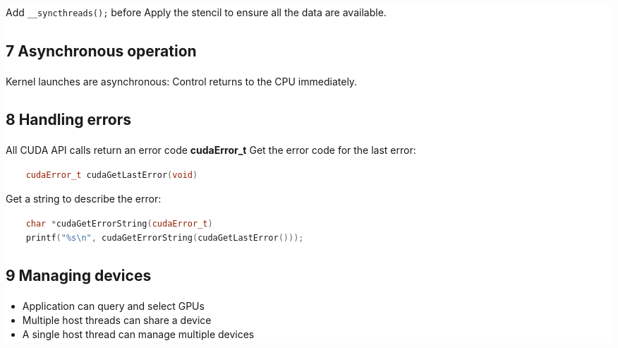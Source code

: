 Add ```__syncthreads();``` before Apply the stencil to ensure all the data are available.

## 7 Asynchronous operation
Kernel launches are asynchronous: Control returns to the CPU immediately.

## 8 Handling errors
All CUDA API calls return an error code **cudaError_t**
Get the error code for the last error:
```c++
    cudaError_t cudaGetLastError(void)
```
Get a string to describe the error:
```c++
    char *cudaGetErrorString(cudaError_t)
    printf("%s\n", cudaGetErrorString(cudaGetLastError()));
```

## 9 Managing devices
- Application can query and select GPUs
- Multiple host threads can share a device
- A single host thread can manage multiple devices


[1]: http://static.zybuluo.com/criminalking/lfapnwxagnxizesaiptxz3r8/1.png
[2]: http://static.zybuluo.com/criminalking/q8daxbcvy6jntli0hdlc7350/1.png

